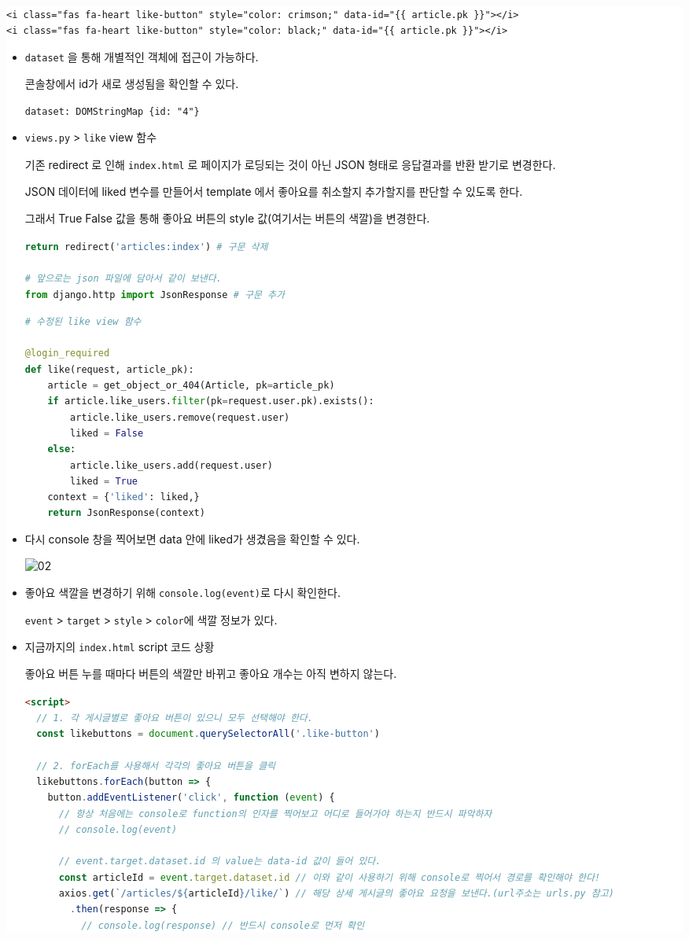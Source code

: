  ```django
  <i class="fas fa-heart like-button" style="color: crimson;" data-id="{{ article.pk }}"></i>
  <i class="fas fa-heart like-button" style="color: black;" data-id="{{ article.pk }}"></i>
  ```

- `dataset` 을 통해 개별적인 객체에 접근이 가능하다.

  콘솔창에서 id가 새로 생성됨을 확인할 수 있다.

  ```
  dataset: DOMStringMap {id: "4"}
  ```

- `views.py` > `like` view 함수

  기존 redirect 로 인해 `index.html` 로 페이지가 로딩되는 것이 아닌 JSON 형태로 응답결과를 반환 받기로 변경한다.

  JSON 데이터에 liked 변수를 만들어서 template 에서 좋아요를 취소할지 추가할지를 판단할 수 있도록 한다.

  그래서 True False 값을 통해 좋아요 버튼의 style 값(여기서는 버튼의 색깔)을 변경한다.

  ```python
  return redirect('articles:index') # 구문 삭제
  
  # 앞으로는 json 파일에 담아서 같이 보낸다.
  from django.http import JsonResponse # 구문 추가
  ```

  ```python
  # 수정된 like view 함수
  
  @login_required
  def like(request, article_pk):
      article = get_object_or_404(Article, pk=article_pk)
      if article.like_users.filter(pk=request.user.pk).exists():
          article.like_users.remove(request.user)
          liked = False
      else:
          article.like_users.add(request.user)
          liked = True
      context = {'liked': liked,}
      return JsonResponse(context)
  ```

- 다시 console 창을 찍어보면 data 안에 liked가 생겼음을 확인할 수 있다.

  ![02](https://user-images.githubusercontent.com/52685250/68096007-40d84700-fef1-11e9-9c85-1646ba3bce05.JPG)

- 좋아요 색깔을 변경하기 위해 `console.log(event)`로 다시 확인한다.

  `event` > `target` > `style` > `color`에 색깔 정보가 있다.

- 지금까지의 `index.html` script 코드 상황

  좋아요 버튼 누를 때마다 버튼의 색깔만 바뀌고 좋아요 개수는 아직 변하지 않는다.
  
  ```html
  <script>
    // 1. 각 게시글별로 좋아요 버튼이 있으니 모두 선택해야 한다.
    const likebuttons = document.querySelectorAll('.like-button')
  
    // 2. forEach를 사용해서 각각의 좋아요 버튼을 클릭
    likebuttons.forEach(button => {
      button.addEventListener('click', function (event) {
        // 항상 처음에는 console로 function의 인자를 찍어보고 어디로 들어가야 하는지 반드시 파악하자
        // console.log(event)
  
        // event.target.dataset.id 의 value는 data-id 값이 들어 있다.
        const articleId = event.target.dataset.id // 이와 같이 사용하기 위해 console로 찍어서 경로를 확인해야 한다!
        axios.get(`/articles/${articleId}/like/`) // 해당 상세 게시글의 좋아요 요청을 보낸다.(url주소는 urls.py 참고)
          .then(response => {
            // console.log(response) // 반드시 console로 먼저 확인
  ```